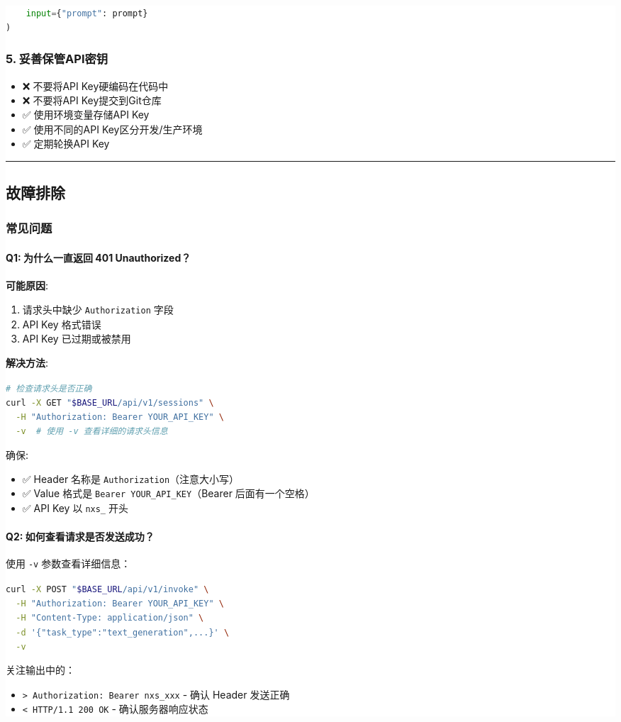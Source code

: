 ```python
    input={"prompt": prompt}
)
```

### 5. 妥善保管API密钥

- ❌ 不要将API Key硬编码在代码中
- ❌ 不要将API Key提交到Git仓库
- ✅ 使用环境变量存储API Key
- ✅ 使用不同的API Key区分开发/生产环境
- ✅ 定期轮换API Key

---

## 故障排除

### 常见问题

#### Q1: 为什么一直返回 401 Unauthorized？

**可能原因**:
1. 请求头中缺少 `Authorization` 字段
2. API Key 格式错误
3. API Key 已过期或被禁用

**解决方法**:
```bash
# 检查请求头是否正确
curl -X GET "$BASE_URL/api/v1/sessions" \
  -H "Authorization: Bearer YOUR_API_KEY" \
  -v  # 使用 -v 查看详细的请求头信息
```

确保:
- ✅ Header 名称是 `Authorization`（注意大小写）
- ✅ Value 格式是 `Bearer YOUR_API_KEY`（Bearer 后面有一个空格）
- ✅ API Key 以 `nxs_` 开头

#### Q2: 如何查看请求是否发送成功？

使用 `-v` 参数查看详细信息：

```bash
curl -X POST "$BASE_URL/api/v1/invoke" \
  -H "Authorization: Bearer YOUR_API_KEY" \
  -H "Content-Type: application/json" \
  -d '{"task_type":"text_generation",...}' \
  -v
```

关注输出中的：
- `> Authorization: Bearer nxs_xxx` - 确认 Header 发送正确
- `< HTTP/1.1 200 OK` - 确认服务器响应状态
